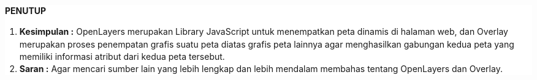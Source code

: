 **PENUTUP**

1. **Kesimpulan :** OpenLayers merupakan Library JavaScript untuk menempatkan peta dinamis di halaman web, dan Overlay merupakan proses penempatan grafis suatu peta diatas grafis peta lainnya agar menghasilkan gabungan kedua peta yang memiliki informasi atribut dari kedua peta tersebut.
2. **Saran :** Agar mencari sumber lain yang lebih lengkap dan lebih mendalam membahas tentang OpenLayers dan Overlay.


